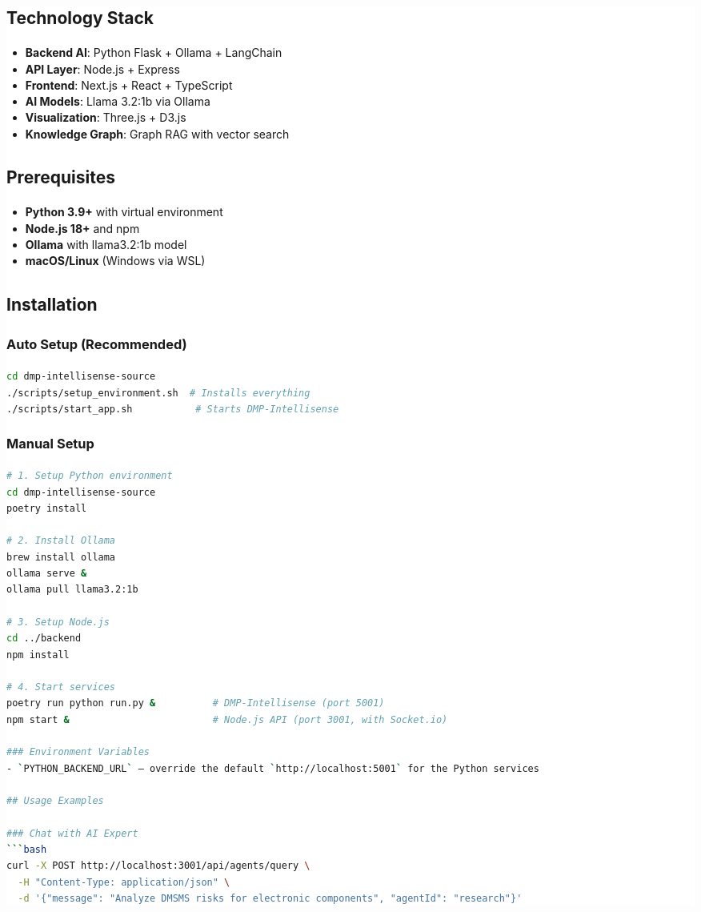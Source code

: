 ## Technology Stack

- **Backend AI**: Python Flask + Ollama + LangChain
- **API Layer**: Node.js + Express
- **Frontend**: Next.js + React + TypeScript
- **AI Models**: Llama 3.2:1b via Ollama
- **Visualization**: Three.js + D3.js
- **Knowledge Graph**: Graph RAG with vector search

## Prerequisites

- **Python 3.9+** with virtual environment
- **Node.js 18+** and npm
- **Ollama** with llama3.2:1b model
- **macOS/Linux** (Windows via WSL)

## Installation

### Auto Setup (Recommended)
```bash
cd dmp-intellisense-source
./scripts/setup_environment.sh  # Installs everything
./scripts/start_app.sh           # Starts DMP-Intellisense
```

### Manual Setup
```bash
# 1. Setup Python environment
cd dmp-intellisense-source
poetry install

# 2. Install Ollama
brew install ollama
ollama serve &
ollama pull llama3.2:1b

# 3. Setup Node.js
cd ../backend
npm install

# 4. Start services
poetry run python run.py &          # DMP-Intellisense (port 5001)
npm start &                         # Node.js API (port 3001, with Socket.io)

### Environment Variables
- `PYTHON_BACKEND_URL` – override the default `http://localhost:5001` for the Python services

## Usage Examples

### Chat with AI Expert
```bash
curl -X POST http://localhost:3001/api/agents/query \
  -H "Content-Type: application/json" \
  -d '{"message": "Analyze DMSMS risks for electronic components", "agentId": "research"}'
```
